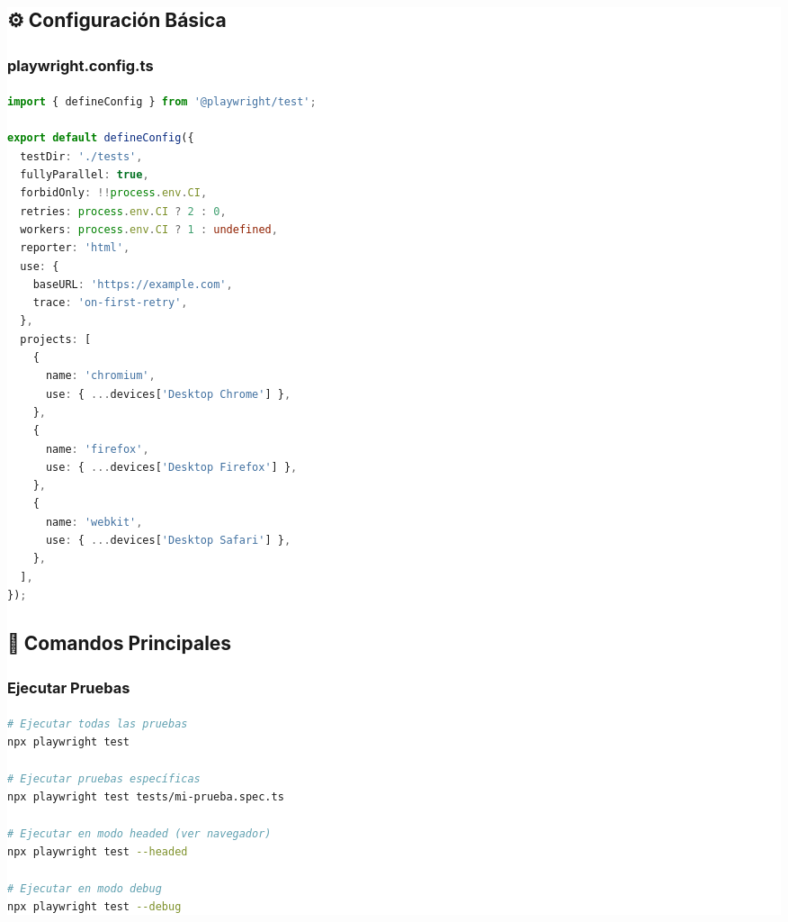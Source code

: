 ## ⚙️ Configuración Básica

### playwright.config.ts
```typescript
import { defineConfig } from '@playwright/test';

export default defineConfig({
  testDir: './tests',
  fullyParallel: true,
  forbidOnly: !!process.env.CI,
  retries: process.env.CI ? 2 : 0,
  workers: process.env.CI ? 1 : undefined,
  reporter: 'html',
  use: {
    baseURL: 'https://example.com',
    trace: 'on-first-retry',
  },
  projects: [
    {
      name: 'chromium',
      use: { ...devices['Desktop Chrome'] },
    },
    {
      name: 'firefox',
      use: { ...devices['Desktop Firefox'] },
    },
    {
      name: 'webkit',
      use: { ...devices['Desktop Safari'] },
    },
  ],
});
```

## 🎯 Comandos Principales

### Ejecutar Pruebas
```bash
# Ejecutar todas las pruebas
npx playwright test

# Ejecutar pruebas específicas
npx playwright test tests/mi-prueba.spec.ts

# Ejecutar en modo headed (ver navegador)
npx playwright test --headed

# Ejecutar en modo debug
npx playwright test --debug
```
